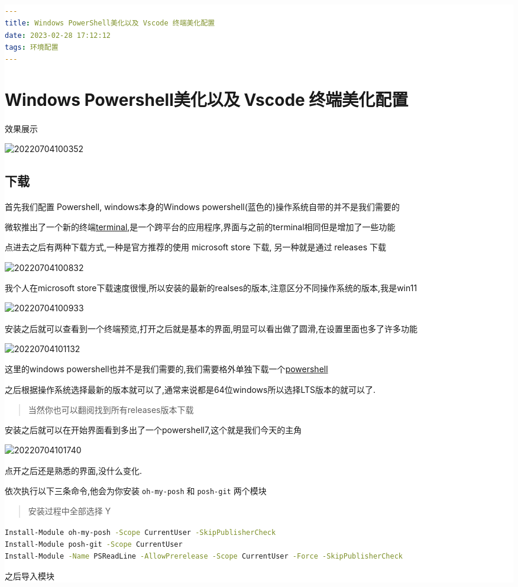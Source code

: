 ```yaml
---
title: Windows PowerShell美化以及 Vscode 终端美化配置
date: 2023-02-28 17:12:12
tags: 环境配置
---
```


# Windows Powershell美化以及 Vscode 终端美化配置

效果展示

![20220704100352](https://raw.githubusercontent.com/learner-lu/picbed/master/20220704100352.png)

## 下载

首先我们配置 Powershell, windows本身的Windows powershell(蓝色的)操作系统自带的并不是我们需要的

微软推出了一个新的终端[terminal](https://github.com/microsoft/terminal),是一个跨平台的应用程序,界面与之前的terminal相同但是增加了一些功能

点进去之后有两种下载方式,一种是官方推荐的使用 microsoft store 下载, 另一种就是通过 releases 下载

![20220704100832](https://raw.githubusercontent.com/learner-lu/picbed/master/20220704100832.png)

我个人在microsoft store下载速度很慢,所以安装的最新的realses的版本,注意区分不同操作系统的版本,我是win11

![20220704100933](https://raw.githubusercontent.com/learner-lu/picbed/master/20220704100933.png)

安装之后就可以查看到一个终端预览,打开之后就是基本的界面,明显可以看出做了圆滑,在设置里面也多了许多功能

![20220704101132](https://raw.githubusercontent.com/learner-lu/picbed/master/20220704101132.png)

这里的windows powershell也并不是我们需要的,我们需要格外单独下载一个[powershell](https://github.com/PowerShell/PowerShell)

之后根据操作系统选择最新的版本就可以了,通常来说都是64位windows所以选择LTS版本的就可以了.

> 当然你也可以翻阅找到所有releases版本下载

安装之后就可以在开始界面看到多出了一个powershell7,这个就是我们今天的主角

![20220704101740](https://raw.githubusercontent.com/learner-lu/picbed/master/20220704101740.png)

点开之后还是熟悉的界面,没什么变化.

依次执行以下三条命令,他会为你安装 `oh-my-posh` 和 `posh-git` 两个模块

> 安装过程中全部选择 Y

```bash
Install-Module oh-my-posh -Scope CurrentUser -SkipPublisherCheck
Install-Module posh-git -Scope CurrentUser
Install-Module -Name PSReadLine -AllowPrerelease -Scope CurrentUser -Force -SkipPublisherCheck
```

之后导入模块
